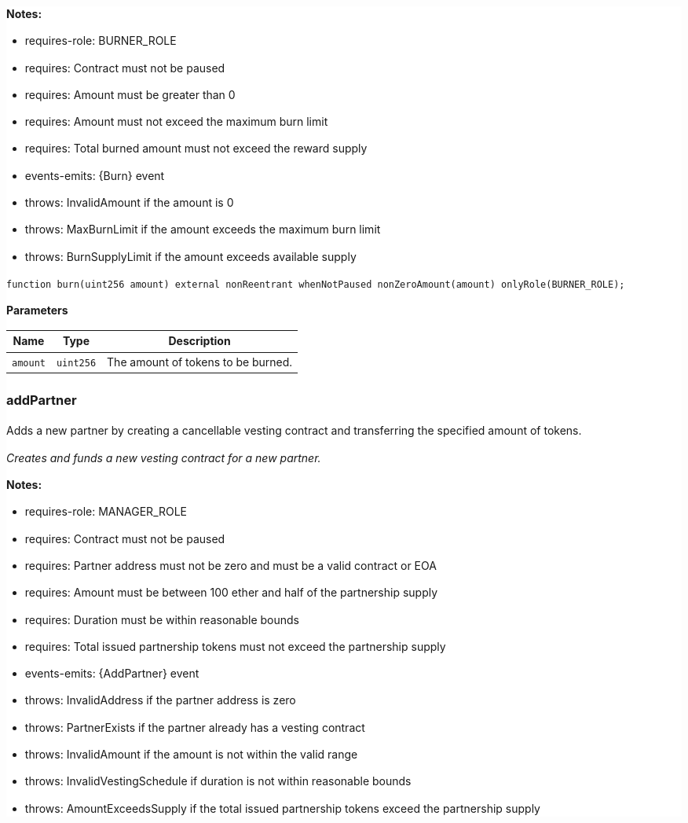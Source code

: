 **Notes:**
- requires-role: BURNER_ROLE

- requires: Contract must not be paused

- requires: Amount must be greater than 0

- requires: Amount must not exceed the maximum burn limit

- requires: Total burned amount must not exceed the reward supply

- events-emits: {Burn} event

- throws: InvalidAmount if the amount is 0

- throws: MaxBurnLimit if the amount exceeds the maximum burn limit

- throws: BurnSupplyLimit if the amount exceeds available supply


```solidity
function burn(uint256 amount) external nonReentrant whenNotPaused nonZeroAmount(amount) onlyRole(BURNER_ROLE);
```
**Parameters**

|Name|Type|Description|
|----|----|-----------|
|`amount`|`uint256`|The amount of tokens to be burned.|


### addPartner

Adds a new partner by creating a cancellable vesting contract and transferring the specified amount of tokens.

*Creates and funds a new vesting contract for a new partner.*

**Notes:**
- requires-role: MANAGER_ROLE

- requires: Contract must not be paused

- requires: Partner address must not be zero and must be a valid contract or EOA

- requires: Amount must be between 100 ether and half of the partnership supply

- requires: Duration must be within reasonable bounds

- requires: Total issued partnership tokens must not exceed the partnership supply

- events-emits: {AddPartner} event

- throws: InvalidAddress if the partner address is zero

- throws: PartnerExists if the partner already has a vesting contract

- throws: InvalidAmount if the amount is not within the valid range

- throws: InvalidVestingSchedule if duration is not within reasonable bounds

- throws: AmountExceedsSupply if the total issued partnership tokens exceed the partnership supply
